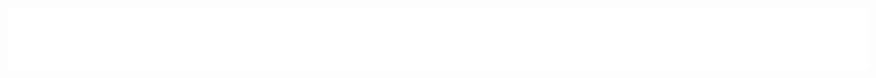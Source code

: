 <mjx-container class="MathJax CtxtMenu_Attached_0" jax="SVG" display="true" tabindex="0" ctxtmenu_counter="1" data-tex="\begin{equation}\begin{aligned}x(k+1) &amp;= f(x(k),u(k))\\y(k) &amp;= h(x(k),u(k))\\x(0) &amp;= x\_{0}\\\end{aligned}\end{equation}" style="position: relative; display: inline;"><svg xmlns="http://www.w3.org/2000/svg" width="23.683ex" height="8.145ex" role="img" focusable="false" viewBox="0 -2050 10467.7 3600" xmlns:xlink="http://www.w3.org/1999/xlink" aria-hidden="true" style="vertical-align: -3.507ex;"><defs><path id="MJX-2-TEX-I-1D465" d="M52 289Q59 331 106 386T222 442Q257 442 286 424T329 379Q371 442 430 442Q467 442 494 420T522 361Q522 332 508 314T481 292T458 288Q439 288 427 299T415 328Q415 374 465 391Q454 404 425 404Q412 404 406 402Q368 386 350 336Q290 115 290 78Q290 50 306 38T341 26Q378 26 414 59T463 140Q466 150 469 151T485 153H489Q504 153 504 145Q504 144 502 134Q486 77 440 33T333 -11Q263 -11 227 52Q186 -10 133 -10H127Q78 -10 57 16T35 71Q35 103 54 123T99 143Q142 143 142 101Q142 81 130 66T107 46T94 41L91 40Q91 39 97 36T113 29T132 26Q168 26 194 71Q203 87 217 139T245 247T261 313Q266 340 266 352Q266 380 251 392T217 404Q177 404 142 372T93 290Q91 281 88 280T72 278H58Q52 284 52 289Z"></path><path id="MJX-2-TEX-N-28" d="M94 250Q94 319 104 381T127 488T164 576T202 643T244 695T277 729T302 750H315H319Q333 750 333 741Q333 738 316 720T275 667T226 581T184 443T167 250T184 58T225 -81T274 -167T316 -220T333 -241Q333 -250 318 -250H315H302L274 -226Q180 -141 137 -14T94 250Z"></path><path id="MJX-2-TEX-I-1D458" d="M121 647Q121 657 125 670T137 683Q138 683 209 688T282 694Q294 694 294 686Q294 679 244 477Q194 279 194 272Q213 282 223 291Q247 309 292 354T362 415Q402 442 438 442Q468 442 485 423T503 369Q503 344 496 327T477 302T456 291T438 288Q418 288 406 299T394 328Q394 353 410 369T442 390L458 393Q446 405 434 405H430Q398 402 367 380T294 316T228 255Q230 254 243 252T267 246T293 238T320 224T342 206T359 180T365 147Q365 130 360 106T354 66Q354 26 381 26Q429 26 459 145Q461 153 479 153H483Q499 153 499 144Q499 139 496 130Q455 -11 378 -11Q333 -11 305 15T277 90Q277 108 280 121T283 145Q283 167 269 183T234 206T200 217T182 220H180Q168 178 159 139T145 81T136 44T129 20T122 7T111 -2Q98 -11 83 -11Q66 -11 57 -1T48 16Q48 26 85 176T158 471L195 616Q196 629 188 632T149 637H144Q134 637 131 637T124 640T121 647Z"></path><path id="MJX-2-TEX-N-2B" d="M56 237T56 250T70 270H369V420L370 570Q380 583 389 583Q402 583 409 568V270H707Q722 262 722 250T707 230H409V-68Q401 -82 391 -82H389H387Q375 -82 369 -68V230H70Q56 237 56 250Z"></path><path id="MJX-2-TEX-N-31" d="M213 578L200 573Q186 568 160 563T102 556H83V602H102Q149 604 189 617T245 641T273 663Q275 666 285 666Q294 666 302 660V361L303 61Q310 54 315 52T339 48T401 46H427V0H416Q395 3 257 3Q121 3 100 0H88V46H114Q136 46 152 46T177 47T193 50T201 52T207 57T213 61V578Z"></path><path id="MJX-2-TEX-N-29" d="M60 749L64 750Q69 750 74 750H86L114 726Q208 641 251 514T294 250Q294 182 284 119T261 12T224 -76T186 -143T145 -194T113 -227T90 -246Q87 -249 86 -250H74Q66 -250 63 -250T58 -247T55 -238Q56 -237 66 -225Q221 -64 221 250T66 725Q56 737 55 738Q55 746 60 749Z"></path><path id="MJX-2-TEX-N-3D" d="M56 347Q56 360 70 367H707Q722 359 722 347Q722 336 708 328L390 327H72Q56 332 56 347ZM56 153Q56 168 72 173H708Q722 163 722 153Q722 140 707 133H70Q56 140 56 153Z"></path><path id="MJX-2-TEX-I-1D453" d="M118 -162Q120 -162 124 -164T135 -167T147 -168Q160 -168 171 -155T187 -126Q197 -99 221 27T267 267T289 382V385H242Q195 385 192 387Q188 390 188 397L195 425Q197 430 203 430T250 431Q298 431 298 432Q298 434 307 482T319 540Q356 705 465 705Q502 703 526 683T550 630Q550 594 529 578T487 561Q443 561 443 603Q443 622 454 636T478 657L487 662Q471 668 457 668Q445 668 434 658T419 630Q412 601 403 552T387 469T380 433Q380 431 435 431Q480 431 487 430T498 424Q499 420 496 407T491 391Q489 386 482 386T428 385H372L349 263Q301 15 282 -47Q255 -132 212 -173Q175 -205 139 -205Q107 -205 81 -186T55 -132Q55 -95 76 -78T118 -61Q162 -61 162 -103Q162 -122 151 -136T127 -157L118 -162Z"></path><path id="MJX-2-TEX-N-2C" d="M78 35T78 60T94 103T137 121Q165 121 187 96T210 8Q210 -27 201 -60T180 -117T154 -158T130 -185T117 -194Q113 -194 104 -185T95 -172Q95 -168 106 -156T131 -126T157 -76T173 -3V9L172 8Q170 7 167 6T161 3T152 1T140 0Q113 0 96 17Z"></path><path id="MJX-2-TEX-I-1D462" d="M21 287Q21 295 30 318T55 370T99 420T158 442Q204 442 227 417T250 358Q250 340 216 246T182 105Q182 62 196 45T238 27T291 44T328 78L339 95Q341 99 377 247Q407 367 413 387T427 416Q444 431 463 431Q480 431 488 421T496 402L420 84Q419 79 419 68Q419 43 426 35T447 26Q469 29 482 57T512 145Q514 153 532 153Q551 153 551 144Q550 139 549 130T540 98T523 55T498 17T462 -8Q454 -10 438 -10Q372 -10 347 46Q345 45 336 36T318 21T296 6T267 -6T233 -11Q189 -11 155 7Q103 38 103 113Q103 170 138 262T173 379Q173 380 173 381Q173 390 173 393T169 400T158 404H154Q131 404 112 385T82 344T65 302T57 280Q55 278 41 278H27Q21 284 21 287Z"></path><path id="MJX-2-TEX-I-1D466" d="M21 287Q21 301 36 335T84 406T158 442Q199 442 224 419T250 355Q248 336 247 334Q247 331 231 288T198 191T182 105Q182 62 196 45T238 27Q261 27 281 38T312 61T339 94Q339 95 344 114T358 173T377 247Q415 397 419 404Q432 431 462 431Q475 431 483 424T494 412T496 403Q496 390 447 193T391 -23Q363 -106 294 -155T156 -205Q111 -205 77 -183T43 -117Q43 -95 50 -80T69 -58T89 -48T106 -45Q150 -45 150 -87Q150 -107 138 -122T115 -142T102 -147L99 -148Q101 -153 118 -160T152 -167H160Q177 -167 186 -165Q219 -156 247 -127T290 -65T313 -9T321 21L315 17Q309 13 296 6T270 -6Q250 -11 231 -11Q185 -11 150 11T104 82Q103 89 103 113Q103 170 138 262T173 379Q173 380 173 381Q173 390 173 393T169 400T158 404H154Q131 404 112 385T82 344T65 302T57 280Q55 278 41 278H27Q21 284 21 287Z"></path>